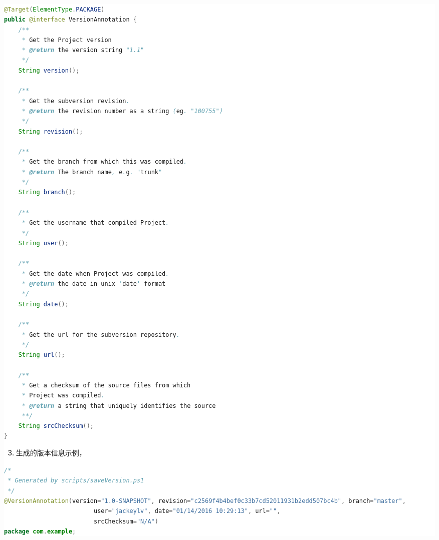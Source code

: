 ```Java
@Target(ElementType.PACKAGE)
public @interface VersionAnnotation {
    /**
     * Get the Project version
     * @return the version string "1.1"
     */
    String version();

    /**
     * Get the subversion revision.
     * @return the revision number as a string (eg. "100755")
     */
    String revision();

    /**
     * Get the branch from which this was compiled.
     * @return The branch name, e.g. "trunk"
     */
    String branch();

    /**
     * Get the username that compiled Project.
     */
    String user();

    /**
     * Get the date when Project was compiled.
     * @return the date in unix 'date' format
     */
    String date();

    /**
     * Get the url for the subversion repository.
     */
    String url();

    /**
     * Get a checksum of the source files from which
     * Project was compiled.
     * @return a string that uniquely identifies the source
     **/
    String srcChecksum();
}
```
3. 生成的版本信息示例，
```Java
/*
 * Generated by scripts/saveVersion.ps1
 */
@VersionAnnotation(version="1.0-SNAPSHOT", revision="c2569f4b4bef0c33b7cd52011931b2edd507bc4b", branch="master",
                         user="jackeylv", date="01/14/2016 10:29:13", url="",
                         srcChecksum="N/A")
package com.example;
```
